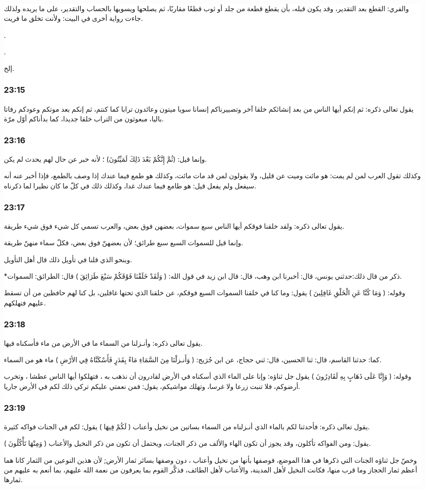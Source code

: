 والفري: القطع بعد التقدير، وقد يكون قبله، بأن يقطع قطعة من جلد أو ثوب قطعًا مقاربًا، ثم يصلحها ويسويها بالحساب والتقدير، على ما يريده ولذلك جاءت رواية أخرى في البيت: ولأنت تخلق ما فريت.

.

.

إلخ.

### 23:15
يقول تعالى ذكره: ثم إنكم أيها الناس من بعد إنشائكم خلقا آخر وتصييرناكم إنسانا سويا ميتون وعائدون ترابا كما كنتم، ثم إنكم بعد موتكم وعودكم رفاتا باليا، مبعوثون من التراب خلقا جديدا، كما بدأناكم أوّل مرّة.

### 23:16
وإنما قيل: (ثُمَّ إِنَّكُمْ بَعْدَ ذَلِكَ لَمَيِّتُونَ) ؛ لأنه خبر عن حال لهم يحدث لم يكن.

وكذلك تقول العرب لمن لم يمت: هو مائت وميت عن قليل، ولا يقولون لمن قد مات مائت، وكذلك هو طمع فيما عندك إذا وصف بالطمع، فإذا أخبر عنه أنه سيفعل ولم يفعل قيل: هو طامع فيما عندك غدا، وكذلك ذلك في كلّ ما كان نظيرا لما ذكرناه.

### 23:17
يقول تعالى ذكره: ولقد خلقنا فوقكم أيها الناس سبع سموات، بعضهن فوق بعض، والعرب تسمي كل شيء فوق شيء طريقة.

وإنما قيل للسموات السبع سبع طرائق؛ لأن بعضهنّ فوق بعض، فكلّ سماء منهنّ طريقة.

وبنحو الذي قلنا في تأويل ذلك قال أهل التأويل.

\*ذكر من قال ذلك:حدثني يونس، قال: أخبرنا ابن وهب، قال: قال ابن زيد في قول الله: ( وَلَقَدْ خَلَقْنَا فَوْقَكُمْ سَبْعَ طَرَائِقَ ) قال: الطرائق: السموات.

وقوله: ( وَمَا كُنَّا عَنِ الْخَلْقِ غَافِلِينَ ) يقول: وما كنا في خلقنا السموات السبع فوقكم، عن خلقنا الذي تحتها غافلين، بل كنا لهم حافظين من أن تسقط عليهم فتهلكهم.

### 23:18
يقول تعالى ذكره: وأنـزلنا من السماء ما في الأرض من ماء فأسكناه فيها.

كما: حدثنا القاسم، قال: ثنا الحسين، قال: ثني حجاج، عن ابن جُرَيج: ( وَأَنـزلْنَا مِنَ السَّمَاءِ مَاءً بِقَدَرٍ فَأَسْكَنَّاهُ فِي الأرْضِ ) ماء هو من السماء.

وقوله: ( وَإِنَّا عَلَى ذَهَابٍ بِهِ لَقَادِرُونَ ) يقول جل ثناؤه: وإنا على الماء الذي أسكناه في الأرض لقادرون أن نذهب به ، فتهلكوا أيها الناس عطشا ، وتخرب أرضوكم، فلا تنبت زرعا ولا غرسا، وتهلك مواشيكم، يقول: فمن نعمتي عليكم تركي ذلك لكم في الأرض جاريا.

### 23:19
يقول تعالى ذكره: فأحدثنا لكم بالماء الذي أنـزلناه من السماء بساتين من نخيل وأعناب ( لَكُمْ فِيهَا ) يقول: لكم في الجنات فواكه كثيرة.

( وَمِنْهَا تَأْكُلُونَ ) يقول: ومن الفواكه تأكلون، وقد يجوز أن تكون الهاء والألف من ذكر الجنات، ويحتمل أن تكون من ذكر النخيل والأعناب.

وخصّ جل ثناؤه الجنات التي ذكرها في هذا الموضع، فوصفها بأنها من نخيل وأعناب ، دون وصفها بسائر ثمار الأرض; لأن هذين النوعين من الثمار كانا هما أعظم ثمار الحجاز وما قرب منها، فكانت النخيل لأهل المدينة، والأعناب لأهل الطائف، فذكَّر القوم بما يعرفون من نعمة الله عليهم، بما أنعم به عليهم من ثمارها.
